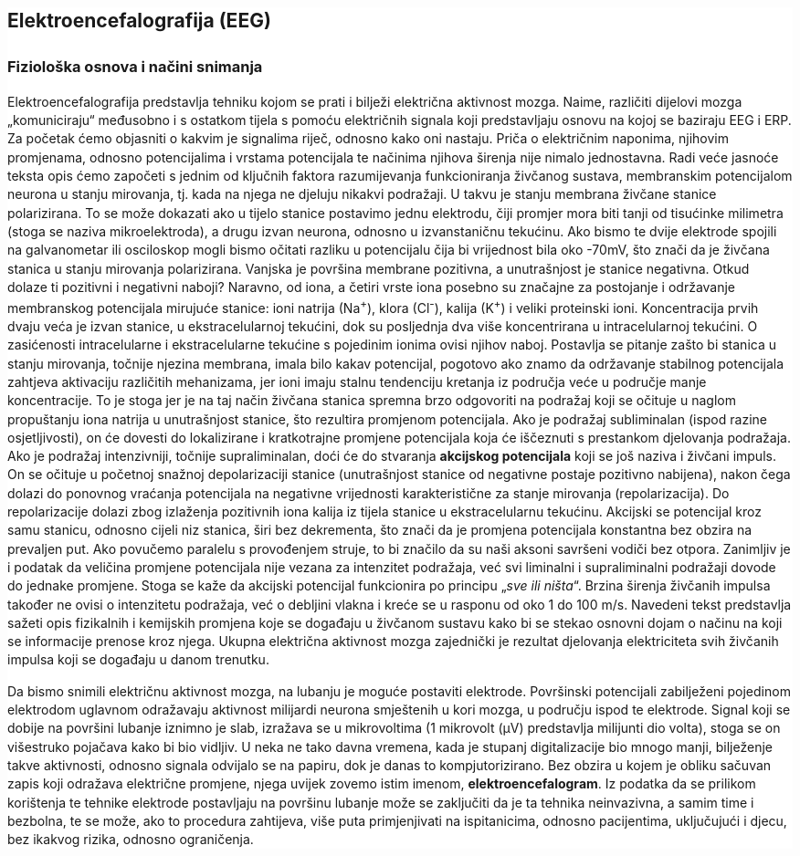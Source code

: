 ## Elektroencefalografija (EEG)

### Fiziološka osnova i načini snimanja

Elektroencefalografija predstavlja tehniku kojom se prati i bilježi električna aktivnost mozga. Naime, različiti dijelovi mozga „komuniciraju“ međusobno i s ostatkom tijela s pomoću električnih signala koji predstavljaju osnovu na kojoj se baziraju EEG i ERP. Za početak ćemo objasniti o kakvim je signalima riječ, odnosno kako oni nastaju. Priča o električnim naponima, njihovim promjenama, odnosno potencijalima i vrstama potencijala te načinima njihova širenja nije nimalo jednostavna. Radi veće jasnoće teksta opis ćemo započeti s jednim od ključnih faktora razumijevanja funkcioniranja živčanog sustava, membranskim potencijalom neurona u stanju mirovanja, tj. kada na njega ne djeluju nikakvi podražaji. U takvu je stanju membrana živčane stanice polarizirana. To se može dokazati ako u tijelo stanice postavimo jednu elektrodu, čiji promjer mora biti tanji od tisućinke milimetra (stoga se naziva mikroelektroda), a drugu izvan neurona, odnosno u izvanstaničnu tekućinu. Ako bismo te dvije elektrode spojili na galvanometar ili osciloskop mogli bismo očitati razliku u potencijalu čija bi vrijednost bila oko -70mV, što znači da je živčana stanica u stanju mirovanja polarizirana. Vanjska je površina membrane pozitivna, a unutrašnjost je stanice negativna. Otkud dolaze ti pozitivni i negativni naboji? Naravno, od iona, a četiri vrste iona posebno su značajne za postojanje i održavanje membranskog potencijala mirujuće stanice: ioni natrija (Na<sup>+</sup>), klora (Cl<sup>-</sup>), kalija (K<sup>+</sup>) i veliki proteinski ioni. Koncentracija prvih dvaju veća je izvan stanice, u ekstracelularnoj tekućini, dok su posljednja dva više koncentrirana u intracelularnoj tekućini. O zasićenosti intracelularne i ekstracelularne tekućine s pojedinim ionima ovisi njihov naboj. Postavlja se pitanje zašto bi stanica u stanju mirovanja, točnije njezina membrana, imala bilo kakav potencijal, pogotovo ako znamo da održavanje stabilnog potencijala zahtjeva aktivaciju različitih mehanizama, jer ioni imaju stalnu tendenciju kretanja iz područja veće u područje manje koncentracije. To je stoga jer je na taj način živčana stanica spremna brzo odgovoriti na podražaj koji se očituje u naglom propuštanju iona natrija u unutrašnjost stanice, što rezultira promjenom potencijala. Ako je podražaj subliminalan (ispod razine osjetljivosti), on će dovesti do lokalizirane i kratkotrajne promjene potencijala koja će iščeznuti s prestankom djelovanja podražaja. Ako je podražaj intenzivniji, točnije supraliminalan, doći će do stvaranja **akcijskog potencijala** koji se još naziva i živčani impuls. On se očituje u početnoj snažnoj depolarizaciji stanice (unutrašnjost stanice od negativne postaje pozitivno nabijena), nakon čega dolazi do ponovnog vraćanja potencijala na negativne vrijednosti karakteristične za stanje mirovanja (repolarizacija). Do repolarizacije dolazi zbog izlaženja pozitivnih iona kalija iz tijela stanice u ekstracelularnu tekućinu. Akcijski se potencijal kroz samu stanicu, odnosno cijeli niz stanica, širi bez dekrementa, što znači da je promjena potencijala konstantna bez obzira na prevaljen put. Ako povučemo paralelu s provođenjem struje, to bi značilo da su naši aksoni savršeni vodiči bez otpora. Zanimljiv je i podatak da veličina promjene potencijala nije vezana za intenzitet podražaja, već svi liminalni i supraliminalni podražaji dovode do jednake promjene. Stoga se kaže da akcijski potencijal funkcionira po principu „*sve ili ništa*“. Brzina širenja živčanih impulsa također ne ovisi o intenzitetu podražaja, već o debljini vlakna i kreće se u rasponu od oko 1 do 100 m/s. Navedeni tekst predstavlja sažeti opis fizikalnih i kemijskih promjena koje se događaju u živčanom sustavu kako bi se stekao osnovni dojam o načinu na koji se informacije prenose kroz njega. Ukupna električna aktivnost mozga zajednički je rezultat djelovanja elektriciteta svih živčanih impulsa koji se događaju u danom trenutku.

Da bismo snimili električnu aktivnost mozga, na lubanju je moguće postaviti elektrode. Površinski potencijali zabilježeni pojedinom elektrodom uglavnom odražavaju aktivnost milijardi neurona smještenih u kori mozga, u području ispod te elektrode. Signal koji se dobije na površini lubanje iznimno je slab, izražava se u mikrovoltima (1 mikrovolt (µV) predstavlja milijunti dio volta), stoga se on višestruko pojačava kako bi bio vidljiv. U neka ne tako davna vremena, kada je stupanj digitalizacije bio mnogo manji, bilježenje takve aktivnosti, odnosno signala odvijalo se na papiru, dok je danas to kompjutorizirano. Bez obzira u kojem je obliku sačuvan zapis koji odražava električne promjene, njega uvijek zovemo istim imenom, **elektroencefalogram**. Iz podatka da se prilikom korištenja te tehnike elektrode postavljaju na površinu lubanje može se zaključiti da je ta tehnika neinvazivna, a samim time i bezbolna, te se može, ako to procedura zahtijeva, više puta primjenjivati na ispitanicima, odnosno pacijentima, uključujući i djecu, bez ikakvog rizika, odnosno ograničenja.

